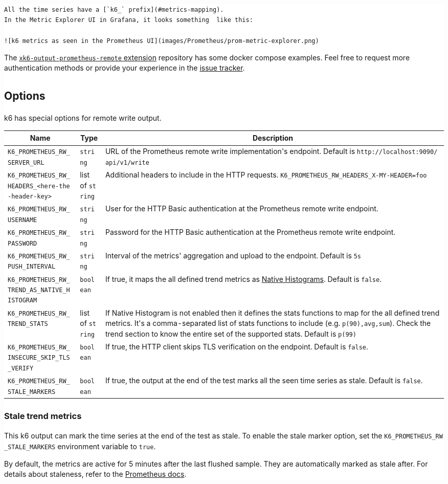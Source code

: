   </CodeGroup>

 
    All the time series have a [`k6_` prefix](#metrics-mapping).
    In the Metric Explorer UI in Grafana, it looks something  like this:

    ![k6 metrics as seen in the Prometheus UI](images/Prometheus/prom-metric-explorer.png)



The [`xk6-output-prometheus-remote` extension](https://github.com/grafana/xk6-output-prometheus-remote) repository has some docker compose examples. Feel free to request more authentication methods or provide your experience in the [issue tracker](https://github.com/grafana/xk6-output-prometheus-remote/issues).

## Options

k6 has special options for remote write output.

| Name | Type |  Description |
| ---- | ---- |  ----------- |
| `K6_PROMETHEUS_RW_SERVER_URL` | `string`  | URL of the Prometheus remote write implementation's endpoint. Default is ``http://localhost:9090/api/v1/write`` |
| `K6_PROMETHEUS_RW_HEADERS_<here-the-header-key>` | list of `string` | Additional headers to include in the HTTP requests. `K6_PROMETHEUS_RW_HEADERS_X-MY-HEADER=foo`|
| `K6_PROMETHEUS_RW_USERNAME` | `string` | User for the HTTP Basic authentication at the Prometheus remote write endpoint. |
| `K6_PROMETHEUS_RW_PASSWORD` | `string` | Password for the HTTP Basic authentication at the Prometheus remote write endpoint. |
| `K6_PROMETHEUS_RW_PUSH_INTERVAL` | `string` | Interval of the metrics' aggregation and upload to the endpoint. Default is `5s` |
| `K6_PROMETHEUS_RW_TREND_AS_NATIVE_HISTOGRAM` | `boolean` | If true, it maps the all defined trend metrics as [Native Histograms](#prometheus-native-histogram). Default is `false`. |
| `K6_PROMETHEUS_RW_TREND_STATS` | list of `string` |  If Native Histogram is not enabled then it defines the stats functions to map for the all defined trend metrics. It's a comma-separated list of stats functions to include (e.g. `p(90),avg,sum`). Check the trend section to know the entire set of the supported stats. Default is `p(99)` |
| `K6_PROMETHEUS_RW_INSECURE_SKIP_TLS_VERIFY` | `boolean` | If true, the HTTP client skips TLS verification on the endpoint. Default is `false`. |
| `K6_PROMETHEUS_RW_STALE_MARKERS` | `boolean` | If true, the output at the end of the test marks all the seen time series as stale. Default is `false`. |

### Stale trend metrics

This k6 output can mark the time series at the end of the test as stale.
To enable the stale marker option, set the `K6_PROMETHEUS_RW_STALE_MARKERS` environment variable to `true`.

By default, the metrics are active for 5 minutes after the last flushed sample.
They are automatically marked as stale after.
For details about staleness, refer to the [Prometheus docs](https://prometheus.io/docs/prometheus/latest/querying/basics/#staleness).
